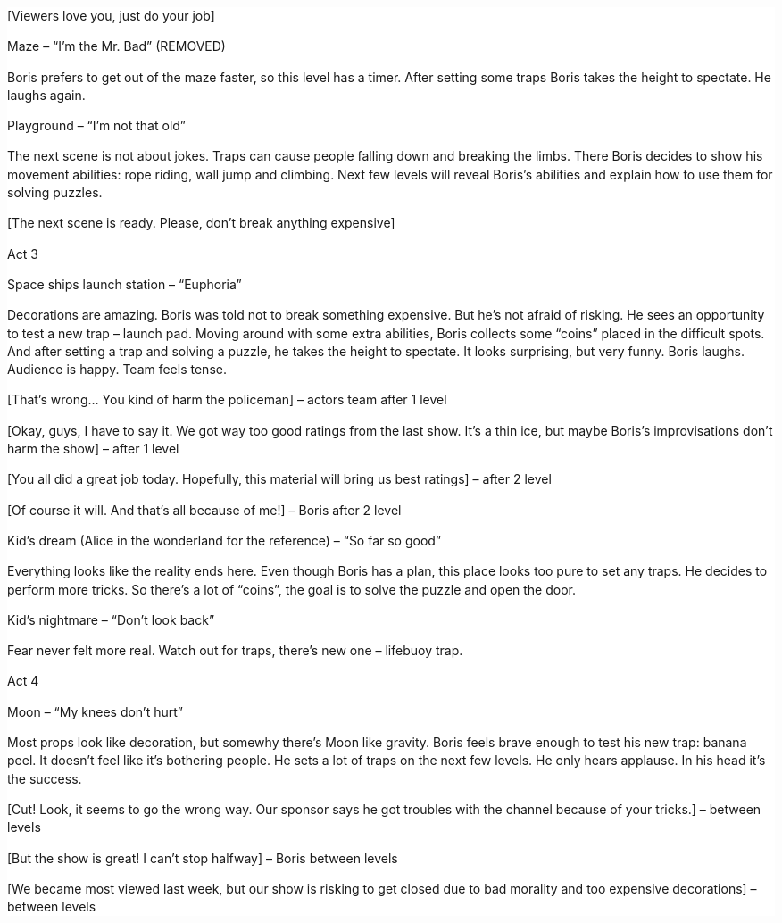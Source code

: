[Viewers love you, just do your job]

Maze – “I’m the Mr. Bad” (REMOVED)

Boris prefers to get out of the maze faster, so this level has a timer. After setting some traps Boris takes the height to spectate. He laughs again.

Playground – “I’m not that old”

The next scene is not about jokes. Traps can cause people falling down and breaking the limbs. There Boris decides to show his movement abilities: rope riding, wall jump and climbing. Next few levels will reveal Boris’s abilities and explain how to use them for solving puzzles.

[The next scene is ready. Please, don’t break anything expensive]

Act 3

Space ships launch station – “Euphoria”

Decorations are amazing. Boris was told not to break something expensive. But he’s not afraid of risking. He sees an opportunity to test a new trap – launch pad. Moving around with some extra abilities, Boris collects some “coins” placed in the difficult spots. And after setting a trap and solving a puzzle, he takes the height to spectate. It looks surprising, but very funny. Boris laughs. Audience is happy. Team feels tense.

[That’s wrong… You kind of harm the policeman] – actors team after 1 level

[Okay, guys, I have to say it. We got way too good ratings from the last show. It’s a thin ice, but maybe Boris’s improvisations don’t harm the show] – after 1 level

[You all did a great job today. Hopefully, this material will bring us best ratings] – after 2 level

[Of course it will. And that’s all because of me!] – Boris after 2 level

Kid’s dream (Alice in the wonderland for the reference) – “So far so good”

Everything looks like the reality ends here. Even though Boris has a plan, this place looks too pure to set any traps. He decides to perform more tricks. So there’s a lot of “coins”, the goal is to solve the puzzle and open the door.

Kid’s nightmare – “Don’t look back”

Fear never felt more real. Watch out for traps, there’s new one – lifebuoy trap.

Act 4

Moon – “My knees don’t hurt”

Most props look like decoration, but somewhy there’s Moon like gravity. Boris feels brave enough to test his new trap: banana peel. It doesn’t feel like it’s bothering people. He sets a lot of traps on the next few levels. He only hears applause. In his head it’s the success.

[Cut! Look, it seems to go the wrong way. Our sponsor says he got troubles with the channel because of your tricks.] – between levels

[But the show is great! I can’t stop halfway] – Boris between levels

[We became most viewed last week, but our show is risking to get closed due to bad morality and too expensive decorations] – between levels
